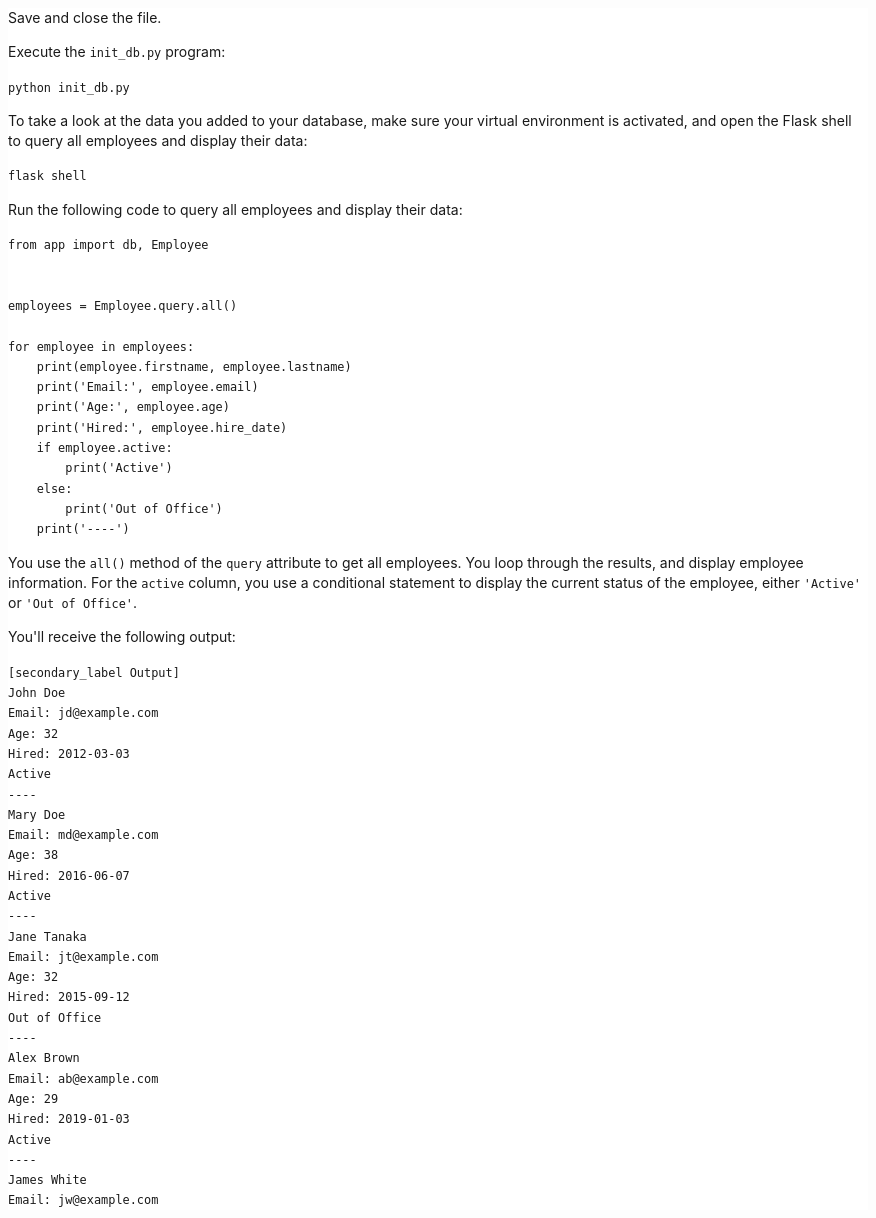 Save and close the file.

Execute the `init_db.py` program:

```custom_prefix((env)sammy@localhost:$)
python init_db.py
```

To take a look at the data you added to your database, make sure your virtual environment is activated, and open the Flask shell to query all employees and display their data:

```custom_prefix((env)sammy@localhost:$)
flask shell
```

Run the following code to query all employees and display their data:

```custom_prefix(>>>)
from app import db, Employee


employees = Employee.query.all()

for employee in employees:
    print(employee.firstname, employee.lastname)
    print('Email:', employee.email)
    print('Age:', employee.age)
    print('Hired:', employee.hire_date)
    if employee.active:
        print('Active')
    else:
        print('Out of Office')
    print('----')
```

You use the `all()` method of the `query` attribute to get all employees. You loop through the results, and display employee information. For the `active` column, you use a conditional statement to display the current status of the employee, either `'Active'` or `'Out of Office'`.

You'll receive the following output:

```
[secondary_label Output]
John Doe
Email: jd@example.com
Age: 32
Hired: 2012-03-03
Active
----
Mary Doe
Email: md@example.com
Age: 38
Hired: 2016-06-07
Active
----
Jane Tanaka
Email: jt@example.com
Age: 32
Hired: 2015-09-12
Out of Office
----
Alex Brown
Email: ab@example.com
Age: 29
Hired: 2019-01-03
Active
----
James White
Email: jw@example.com
```